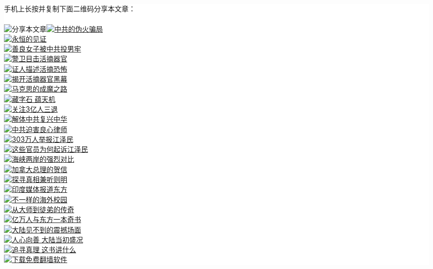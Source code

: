 ####
手机上长按并复制下面二维码分享本文章：<br><br><img src="http://www.hehaibao.com/qr/index.php?m=1&e=L&p=10&t=&d=https://github.com/asdfgt5/djy/blob/master/gb/17/6/20/n9285555.md%231" title="分享本文章"></td><td VALIGN=TOP><a href="https://github.com/asdfgt5/djy/blob/master/gb/16/1/21/n4622075.md?dfh#1" target="_blank"><img src="https://raw.githubusercontent.com/asdfgt5/djy/master/gb/300/wei-f1.jpg" title="中共的伪火骗局"  alt="中共的伪火骗局"></a><br><a href="https://github.com/asdfgt5/yh/blob/master/README.md?dfh#1" target="_blank"><img src="https://raw.githubusercontent.com/asdfgt5/djy/master/gb/300/yong-h.jpg" title="永恒的见证"  alt="永恒的见证"></a><br><a href="https://github.com/asdfgt5/djy/blob/master/gb/13/9/29/n3974789.md?dfh#1" target="_blank"><img src="https://raw.githubusercontent.com/asdfgt5/djy/master/gb/300/shang-lnz.jpg" title="善良女子被中共投男牢"  alt="善良女子被中共投男牢"></a><br><a href="https://github.com/asdfgt5/djy/blob/master/gb/16/3/16/n4663449.md?dfh#1" target="_blank"><img src="https://raw.githubusercontent.com/asdfgt5/djy/master/gb/300/huo-z3.jpg" title="警卫目击活摘器官"  alt="警卫目击活摘器官"></a><br><a href="https://github.com/asdfgt5/djy/blob/master/gb/16/8/7/n8177641.md?dfh#1" target="_blank"><img src="https://raw.githubusercontent.com/asdfgt5/djy/master/gb/300/huo-z4.jpg" title="证人描述活摘恐怖"  alt="证人描述活摘恐怖"></a><br><a href="https://github.com/asdfgt5/djy/blob/master/gb/10/4/19/n2881569.md?dfh#1" target="_blank"><img src="https://raw.githubusercontent.com/asdfgt5/djy/master/gb/300/huo-z1.jpg" title="揭开活摘器官黑幕"  alt="揭开活摘器官黑幕"></a><br><a href="https://github.com/asdfgt5/djy/blob/master/gb/10/11/7/n3077476.md?dfh#1" target="_blank"><img src="https://raw.githubusercontent.com/asdfgt5/djy/master/gb/300/ma-ks.jpg" title="马克思的成魔之路"  alt="马克思的成魔之路"></a><br><a href="https://github.com/asdfgt5/djy/blob/master/gb/14/6/9/n4173977.md?dfh#1" target="_blank"><img src="https://raw.githubusercontent.com/asdfgt5/djy/master/gb/300/chang-zs.jpg" title="藏字石 蕴天机"  alt="藏字石 蕴天机"></a><br><a href="https://github.com/asdfgt5/djy/blob/master/gb/18/5/10/n10381511.md?dfh#1" target="_blank"><img src="https://raw.githubusercontent.com/asdfgt5/djy/master/gb/300/st1.jpg" title="关注3亿人三退"  alt="关注3亿人三退"></a><br><a href="https://github.com/asdfgt5/djy/blob/master/gb/18/3/21/n10237682.md?dfh#1" target="_blank"><img src="https://raw.githubusercontent.com/asdfgt5/djy/master/gb/300/jie-t.jpg" title="解体中共复兴中华"  alt="解体中共复兴中华"></a><br><a href="https://github.com/asdfgt5/djy/blob/master/gb/9/2/9/n2422991.md?dfh#1" target="_blank"><img src="https://raw.githubusercontent.com/asdfgt5/djy/master/gb/300/gao-zs.jpg" title="中共迫害良心律师"  alt="中共迫害良心律师"></a><br><a href="https://github.com/asdfgt5/djy/blob/master/gb/18/12/9/n10900044.md?dfh#1" target="_blank"><img src="https://raw.githubusercontent.com/asdfgt5/djy/master/gb/300/sj1.jpg" title="303万人举报江泽民"  alt="303万人举报江泽民"></a><br><a href="https://github.com/asdfgt5/djy/blob/master/gb/18/8/28/n10672014.md?dfh#1" target="_blank"><img src="https://raw.githubusercontent.com/asdfgt5/djy/master/gb/300/sj2.jpg" title="这些官员为何起诉江泽民"  alt="这些官员为何起诉江泽民"></a><br><a href="https://github.com/asdfgt5/djy/blob/master/gb/8/12/18/n2367165.md?dfh#1" target="_blank"><img src="https://raw.githubusercontent.com/asdfgt5/djy/master/gb/300/liangan.jpg" title="海峡两岸的强烈对比"  alt="海峡两岸的强烈对比"></a><br><a href="https://github.com/asdfgt5/djy/blob/master/gb/15/5/5/n4427238.md?dfh#1" target="_blank"><img src="https://raw.githubusercontent.com/asdfgt5/djy/master/gb/300/jia-ndzl.jpg" title="加拿大总理的贺信"  alt="加拿大总理的贺信"></a><br><a href="https://github.com/asdfgt5/djy/blob/master/gb/11/6/17/n3289382.md?dfh#1" target="_blank">
<img src="https://raw.githubusercontent.com/asdfgt5/djy/master/gb/300/xiao-wd.jpg" title="探寻真相兼听则明"  alt="探寻真相兼听则明"></a><br><a href="https://github.com/asdfgt5/djy/blob/master/gb/18/10/27/n10812623.md?dfh#1" target="_blank"><img src="https://raw.githubusercontent.com/asdfgt5/djy/master/gb/300/yindu.jpg" title="印度媒体报道东方"  alt="印度媒体报道东方"></a><br><a href="https://github.com/asdfgt5/djy/blob/master/gb/18/6/9/n10469652.md?dfh#1" target="_blank"><img src="https://raw.githubusercontent.com/asdfgt5/djy/master/gb/300/xie-j.jpg" title="不一样的海外校园"  alt="不一样的海外校园"></a><br><a href="https://github.com/asdfgt5/djy/blob/master/gb/7/4/5/n1669415.md?dfh#1" target="_blank"><img src="https://raw.githubusercontent.com/asdfgt5/djy/master/gb/300/li-up.jpg" title="从大师到徒弟的传奇"  alt="从大师到徒弟的传奇"></a><br><a href="https://github.com/asdfgt5/djy/blob/master/gb/17/5/26/n9191512.md?dfh#1" target="_blank"><img src="https://raw.githubusercontent.com/asdfgt5/djy/master/gb/300/zfl2.jpg" title="亿万人与东方一本奇书"  alt="亿万人与东方一本奇书"></a><br><a href="https://github.com/asdfgt5/djy/blob/master/gb/13/11/27/n4020290.md?dfh#1" target="_blank"><img src="https://raw.githubusercontent.com/asdfgt5/djy/master/gb/300/zhen-h.jpg" title="大陆见不到的震撼场面"  alt="大陆见不到的震撼场面"></a><br><a href="https://github.com/asdfgt5/djy/blob/master/gb/15/7/17/n4482910.md?dfh#1" target="_blank"><img src="https://raw.githubusercontent.com/asdfgt5/djy/master/gb/300/dalu-sk.jpg" title="人心向善 大陆当初盛况"  alt="人心向善 大陆当初盛况"></a><br><a href="https://github.com/asdfgt5/djy/blob/master/gb/9/10/15/n2689419.md?dfh#1" target="_blank"><img src="https://raw.githubusercontent.com/asdfgt5/djy/master/gb/300/zfl1.jpg" title="追寻真理 这书讲什么"  alt="追寻真理 这书讲什么"></a><br><a href="https://github.com/asdfgt5/fq/blob/master/README.md?dfh#1" target="_blank"><img src="https://raw.githubusercontent.com/asdfgt5/djy/master/gb/300/fq1.jpg" title="下载免费翻墙软件"  alt="下载免费翻墙软件"></a><br></td></tr></table>

